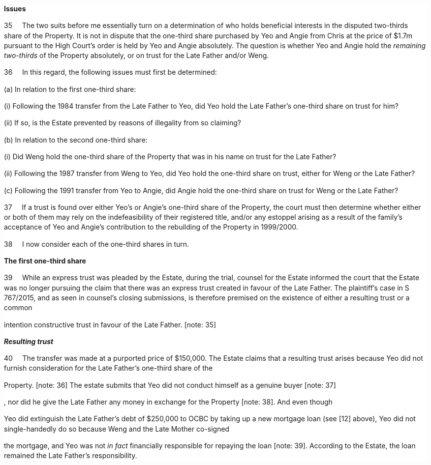 **Issues** 

35     The two suits before me essentially turn on a determination of who holds beneficial interests in the disputed two-thirds share of the Property. It is not in dispute that the one-third share purchased by Yeo and Angie from Chris at the price of $1.7m pursuant to the High Court’s order is held by Yeo and Angie absolutely. The question is whether Yeo and Angie hold the _remaining two-thirds_ of the Property absolutely, or on trust for the Late Father and/or Weng. 

36     In this regard, the following issues must first be determined: 

 (a) In relation to the first one-third share: 

 (i) Following the 1984 transfer from the Late Father to Yeo, did Yeo hold the Late Father’s one-third share on trust for him? 

 (ii) If so, is the Estate prevented by reasons of illegality from so claiming? 

 (b) In relation to the second one-third share: 

 (i) Did Weng hold the one-third share of the Property that was in his name on trust for the Late Father? 

 (ii) Following the 1987 transfer from Weng to Yeo, did Yeo hold the one-third share on trust, either for Weng or the Late Father? 

 (c) Following the 1991 transfer from Yeo to Angie, did Angie hold the one-third share on trust for Weng or the Late Father? 

37     If a trust is found over either Yeo’s or Angie’s one-third share of the Property, the court must then determine whether either or both of them may rely on the indefeasibility of their registered title, and/or any estoppel arising as a result of the family’s acceptance of Yeo and Angie’s contribution to the rebuilding of the Property in 1999/2000. 

38     I now consider each of the one-third shares in turn. 

**The first one-third share** 

39     While an express trust was pleaded by the Estate, during the trial, counsel for the Estate informed the court that the Estate was no longer pursuing the claim that there was an express trust created in favour of the Late Father. The plaintiff’s case in S 767/2015, and as seen in counsel’s closing submissions, is therefore premised on the existence of either a resulting trust or a common 

intention constructive trust in favour of the Late Father. [note: 35] 

**_Resulting trust_** 

40     The transfer was made at a purported price of $150,000. The Estate claims that a resulting trust arises because Yeo did not furnish consideration for the Late Father’s one-third share of the 

Property. [note: 36] The estate submits that Yeo did not conduct himself as a genuine buyer [note: 37] 

, nor did he give the Late Father any money in exchange for the Property [note: 38]. And even though 


Yeo did extinguish the Late Father’s debt of $250,000 to OCBC by taking up a new mortgage loan (see [12] above), Yeo did not single-handedly do so because Weng and the Late Mother co-signed 

the mortgage, and Yeo was not _in fact_ financially responsible for repaying the loan [note: 39]. According to the Estate, the loan remained the Late Father’s responsibility. 
